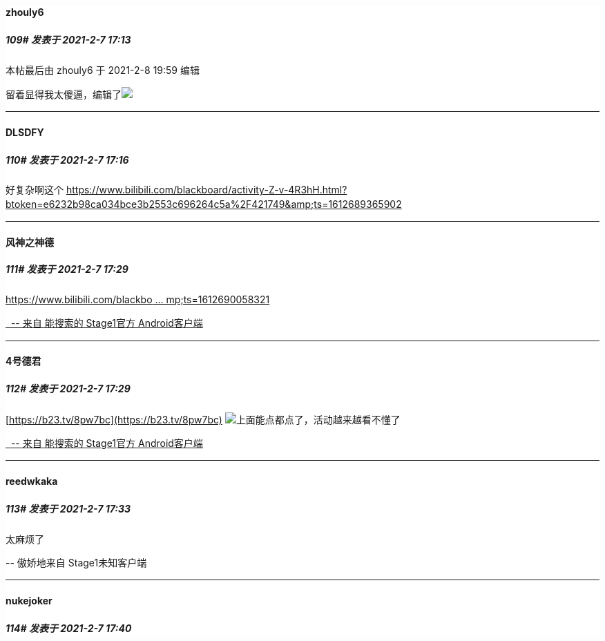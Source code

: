 ####  zhouly6  
##### 109#       发表于 2021-2-7 17:13


 本帖最后由 zhouly6 于 2021-2-8 19:59 编辑 

留着显得我太傻逼，编辑了<img src="https://static.saraba1st.com/image/smiley/face2017/001.png" referrerpolicy="no-referrer">


-----

####  DLSDFY  
##### 110#       发表于 2021-2-7 17:16


好复杂啊这个
https://www.bilibili.com/blackboard/activity-Z-v-4R3hH.html?btoken=e6232b98ca034bce3b2553c696264c5a%2F421749&amp;ts=1612689365902


-----

####  风神之神德  
##### 111#       发表于 2021-2-7 17:29


[https://www.bilibili.com/blackbo ... mp;ts=1612690058321](https://www.bilibili.com/blackboard/activity-Z-v-4R3hH.html?btoken=5b675b73fdaf26080a2bfeb07c5da519%2F27191380&amp;ts=1612690058321)

[  -- 来自 能搜索的 Stage1官方 Android客户端](https://www.coolapk.com/apk/140634)


-----

####  4号德君  
##### 112#       发表于 2021-2-7 17:29


[https://b23.tv/8pw7bc](https://b23.tv/8pw7bc)
<img src="https://static.saraba1st.com/image/smiley/face2017/118.png" referrerpolicy="no-referrer">上面能点都点了，活动越来越看不懂了

[  -- 来自 能搜索的 Stage1官方 Android客户端](https://www.coolapk.com/apk/140634)


-----

####  reedwkaka  
##### 113#       发表于 2021-2-7 17:33


太麻烦了

 -- 傲娇地来自 Stage1未知客户端


-----

####  nukejoker  
##### 114#       发表于 2021-2-7 17:40
